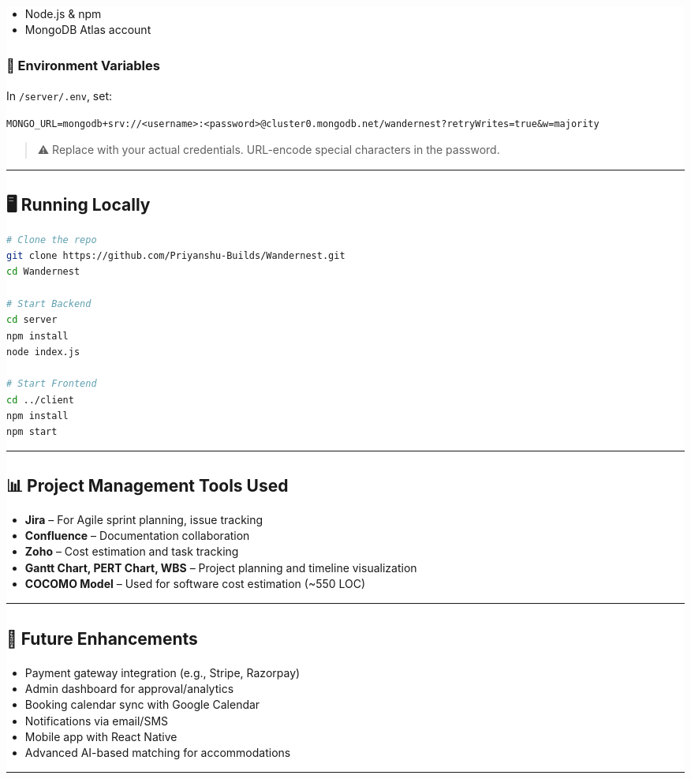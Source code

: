 - Node.js & npm
- MongoDB Atlas account

### 📁 Environment Variables

In `/server/.env`, set:

```env
MONGO_URL=mongodb+srv://<username>:<password>@cluster0.mongodb.net/wandernest?retryWrites=true&w=majority
````

> ⚠️ Replace with your actual credentials. URL-encode special characters in the password.

---

## 🖥️ Running Locally

```bash
# Clone the repo
git clone https://github.com/Priyanshu-Builds/Wandernest.git
cd Wandernest

# Start Backend
cd server
npm install
node index.js

# Start Frontend
cd ../client
npm install
npm start
```

---

## 📊 Project Management Tools Used

* **Jira** – For Agile sprint planning, issue tracking
* **Confluence** – Documentation collaboration
* **Zoho** – Cost estimation and task tracking
* **Gantt Chart, PERT Chart, WBS** – Project planning and timeline visualization
* **COCOMO Model** – Used for software cost estimation (\~550 LOC)

---

## 🔮 Future Enhancements

* Payment gateway integration (e.g., Stripe, Razorpay)
* Admin dashboard for approval/analytics
* Booking calendar sync with Google Calendar
* Notifications via email/SMS
* Mobile app with React Native
* Advanced AI-based matching for accommodations

---